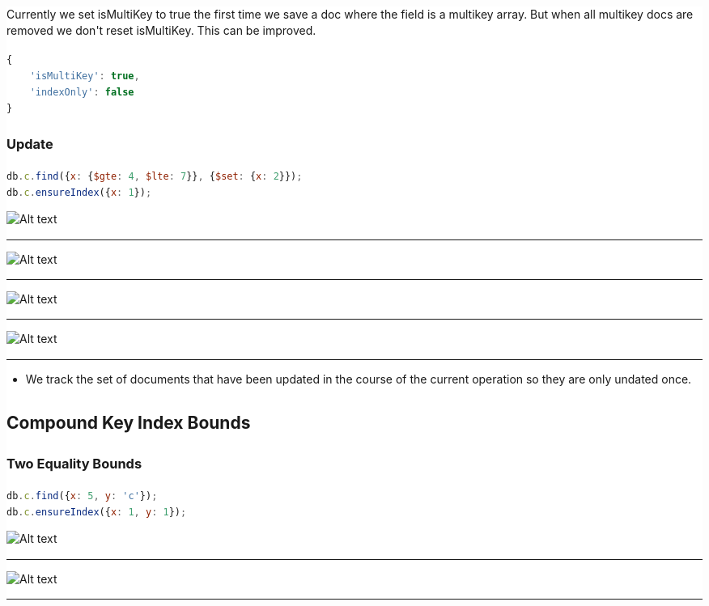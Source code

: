 Currently we set isMultiKey to true the first time we save a doc where the field is a multikey array.
But when all multikey docs are removed we don't reset isMultiKey.
This can be improved.

```javascript
{
    'isMultiKey': true,
    'indexOnly': false
}
```

### Update

```javascript
db.c.find({x: {$gte: 4, $lte: 7}}, {$set: {x: 2}});
db.c.ensureIndex({x: 1});
```

![Alt text](./94-1024.jpg)

-------------------------------------

![Alt text](./95-1024.jpg)

-------------------------------------

![Alt text](./96-1024.jpg)

-------------------------------------

![Alt text](./97-1024.jpg)

-------------------------------------

- We track the set of documents that have been updated in the course of the current operation so they are only undated once.

## Compound Key Index Bounds

### Two Equality Bounds

```javascript
db.c.find({x: 5, y: 'c'});
db.c.ensureIndex({x: 1, y: 1});
```

![Alt text](./101-1024.jpg)

-------------------------------------

![Alt text](./102-1024.jpg)

-------------------------------------
